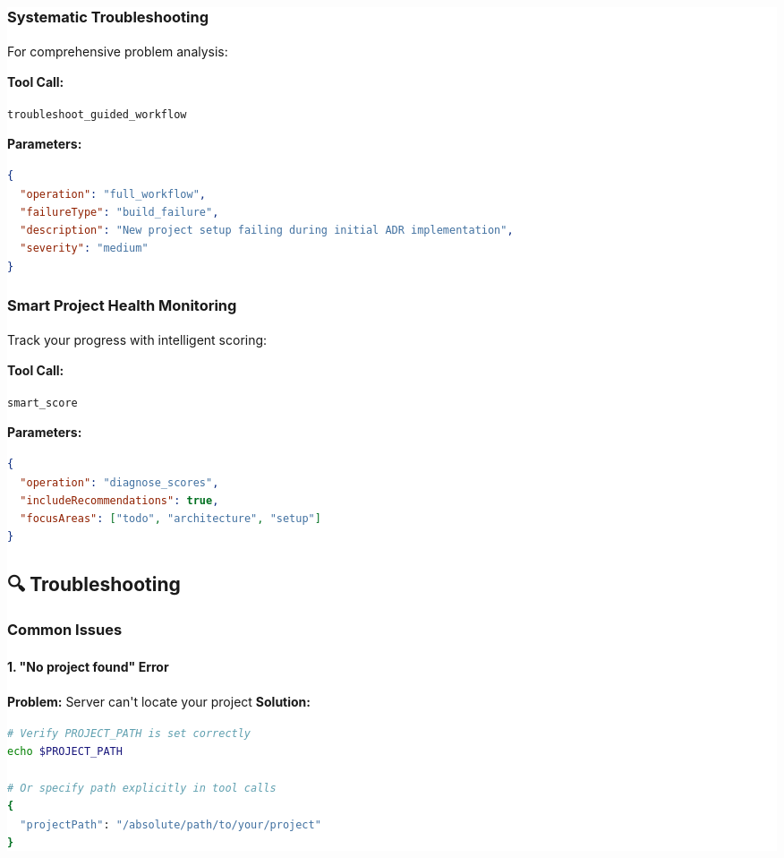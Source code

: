 ### Systematic Troubleshooting

For comprehensive problem analysis:

**Tool Call:**

```
troubleshoot_guided_workflow
```

**Parameters:**

```json
{
  "operation": "full_workflow",
  "failureType": "build_failure",
  "description": "New project setup failing during initial ADR implementation",
  "severity": "medium"
}
```

### Smart Project Health Monitoring

Track your progress with intelligent scoring:

**Tool Call:**

```
smart_score
```

**Parameters:**

```json
{
  "operation": "diagnose_scores",
  "includeRecommendations": true,
  "focusAreas": ["todo", "architecture", "setup"]
}
```

## 🔍 Troubleshooting

### Common Issues

#### 1. "No project found" Error

**Problem:** Server can't locate your project
**Solution:**

```bash
# Verify PROJECT_PATH is set correctly
echo $PROJECT_PATH

# Or specify path explicitly in tool calls
{
  "projectPath": "/absolute/path/to/your/project"
}
```
